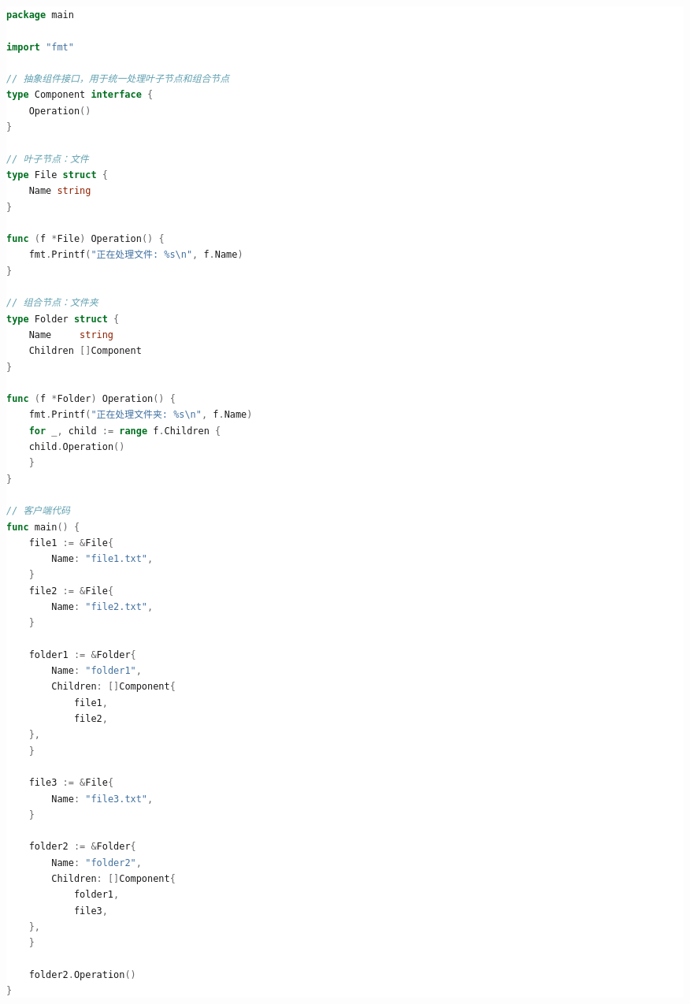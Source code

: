 
```go
package main

import "fmt"

// 抽象组件接口，用于统一处理叶子节点和组合节点
type Component interface {
    Operation()
}

// 叶子节点：文件
type File struct {
    Name string
}

func (f *File) Operation() {
    fmt.Printf("正在处理文件: %s\n", f.Name)
}

// 组合节点：文件夹
type Folder struct {
    Name     string
    Children []Component
}

func (f *Folder) Operation() {
    fmt.Printf("正在处理文件夹: %s\n", f.Name)
    for _, child := range f.Children {
    child.Operation()
    }
}

// 客户端代码
func main() {
    file1 := &File{
        Name: "file1.txt",
    }
    file2 := &File{
        Name: "file2.txt",
    }

    folder1 := &Folder{
        Name: "folder1",
        Children: []Component{
            file1,
            file2,
    },
    }

    file3 := &File{
        Name: "file3.txt",
    }

    folder2 := &Folder{
        Name: "folder2",
        Children: []Component{
            folder1,
            file3,
    },
    }

    folder2.Operation()
}
```